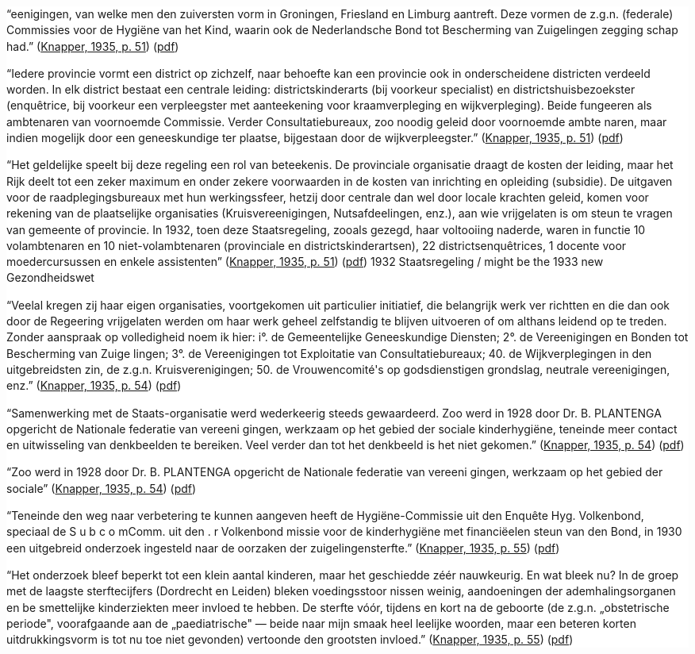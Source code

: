 “eenigingen, van welke men den zuiversten vorm in Groningen, Friesland en Limburg aantreft. Deze vormen de z.g.n. (federale) Commissies voor de Hygiëne van het Kind, waarin ook de Nederlandsche Bond tot Bescherming van Zuigelingen zegging­ schap had.” ([Knapper, 1935, p. 51](zotero://select/library/items/G92GSCPD)) ([pdf](zotero://open-pdf/library/items/SJ9MWPA3?page=51&annotation=XAPDN93M))

“Iedere provincie vormt een district op zichzelf, naar behoefte kan een provincie ook in onderscheidene districten verdeeld worden. In elk district bestaat een centrale leiding: districtskinderarts (bij voorkeur specialist) en districtshuisbezoekster (enquêtrice, bij voorkeur een verpleegster met aanteekening voor kraamverpleging en wijkverpleging). Beide fungeeren als ambtenaren van voornoemde Commissie. Verder Consultatiebureaux, zoo noodig geleid door voornoemde ambte­ naren, maar indien mogelijk door een geneeskundige ter plaatse, bijgestaan door de wijkverpleegster.” ([Knapper, 1935, p. 51](zotero://select/library/items/G92GSCPD)) ([pdf](zotero://open-pdf/library/items/SJ9MWPA3?page=51&annotation=KAXZSSC9))

“Het geldelijke speelt bij deze regeling een rol van beteekenis. De provinciale organisatie draagt de kosten der leiding, maar het Rijk deelt tot een zeker maximum en onder zekere voorwaarden in de kosten van inrichting en opleiding (subsidie). De uitgaven voor de raadplegingsbureaux met hun werkingssfeer, hetzij door centrale dan wel door locale krachten geleid, komen voor rekening van de plaatselijke organisaties (Kruisvereenigingen, Nutsafdeelingen, enz.), aan wie vrijgelaten is om steun te vragen van gemeente of provincie. In 1932, toen deze Staatsregeling, zooals gezegd, haar voltooiing naderde, waren in functie 10 volambtenaren en 10 niet-volambtenaren (provinciale en districtskinderartsen), 22 districtsenquêtrices, 1 docente voor moedercursussen en enkele assistenten” ([Knapper, 1935, p. 51](zotero://select/library/items/G92GSCPD)) ([pdf](zotero://open-pdf/library/items/SJ9MWPA3?page=51&annotation=QPNVKAR4)) 1932 Staatsregeling / might be the 1933 new Gezondheidswet

“Veelal kregen zij haar eigen organisaties, voortgekomen uit particulier initiatief, die belangrijk werk ver­ richtten en die dan ook door de Regeering vrijgelaten werden om haar werk geheel zelfstandig te blijven uitvoeren of om althans leidend op te treden. Zonder aanspraak op volledigheid noem ik hier: i°. de Gemeentelijke Geneeskundige Diensten; 2°. de Vereenigingen en Bonden tot Bescherming van Zuige­ lingen; 3°. de Vereenigingen tot Exploitatie van Consultatiebureaux; 40. de Wijkverplegingen in den uitgebreidsten zin, de z.g.n. Kruisverenigingen; 50. de Vrouwencomité's op godsdienstigen grondslag, neutrale vereenigingen, enz.” ([Knapper, 1935, p. 54](zotero://select/library/items/G92GSCPD)) ([pdf](zotero://open-pdf/library/items/SJ9MWPA3?page=54&annotation=24T66HU8))

“Samenwerking met de Staats-organisatie werd wederkeerig steeds gewaardeerd. Zoo werd in 1928 door Dr. B. PLANTENGA opgericht de Nationale federatie van vereeni­ gingen, werkzaam op het gebied der sociale kinderhygiëne, teneinde meer contact en uitwisseling van denkbeelden te bereiken. Veel verder dan tot het denkbeeld is het niet gekomen.” ([Knapper, 1935, p. 54](zotero://select/library/items/G92GSCPD)) ([pdf](zotero://open-pdf/library/items/SJ9MWPA3?page=54&annotation=2NKS9488))

“Zoo werd in 1928 door Dr. B. PLANTENGA opgericht de Nationale federatie van vereeni­ gingen, werkzaam op het gebied der sociale” ([Knapper, 1935, p. 54](zotero://select/library/items/G92GSCPD)) ([pdf](zotero://open-pdf/library/items/SJ9MWPA3?page=54&annotation=8744ZIF9))

“Teneinde den weg naar verbetering te kunnen aangeven heeft de Hygiëne-Commissie uit den Enquête Hyg. Volkenbond, speciaal de S u b c o mComm. uit den . r Volkenbond missie voor de kinderhygiëne met financiëelen steun van den Bond, in 1930 een uitgebreid onderzoek ingesteld naar de oorzaken der zuigelingensterfte.” ([Knapper, 1935, p. 55](zotero://select/library/items/G92GSCPD)) ([pdf](zotero://open-pdf/library/items/SJ9MWPA3?page=55&annotation=MM7Y8M4D))

“Het onderzoek bleef beperkt tot een klein aantal kinderen, maar het geschiedde zéér nauwkeurig. En wat bleek nu? In de groep met de laagste sterftecijfers (Dordrecht en Leiden) bleken voedingsstoor­ nissen weinig, aandoeningen der ademhalingsorganen en be­ smettelijke kinderziekten meer invloed te hebben. De sterfte vóór, tijdens en kort na de geboorte (de z.g.n. „obstetrische periode", voorafgaande aan de „paediatrische" — beide naar mijn smaak heel leelijke woorden, maar een beteren korten uitdrukkingsvorm is tot nu toe niet gevonden) vertoonde den grootsten invloed.” ([Knapper, 1935, p. 55](zotero://select/library/items/G92GSCPD)) ([pdf](zotero://open-pdf/library/items/SJ9MWPA3?page=55&annotation=IUZUSF39))

